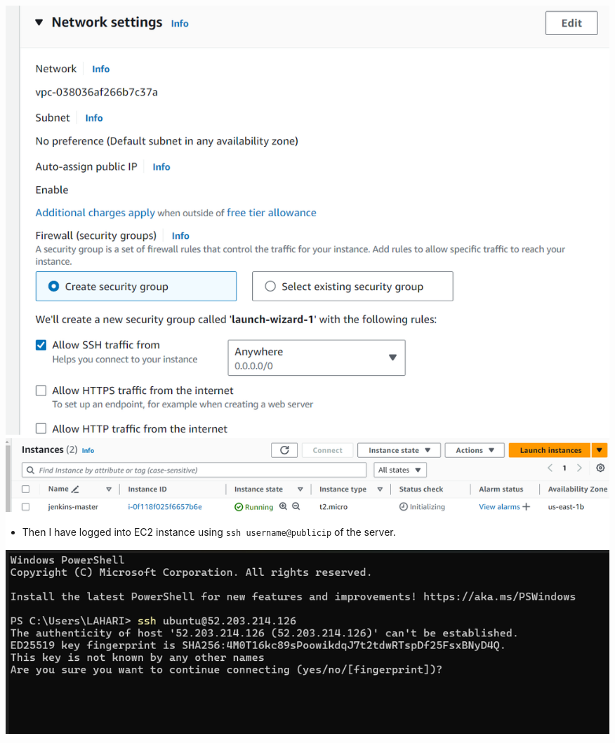 ![Preview](./Images/tomcat-5.png)
![Preview](./Images/tomcat-6.png)

* Then I have logged into EC2 instance using `ssh username@publicip` of the server.

![Preview](./Images/tomcat-7.png)
